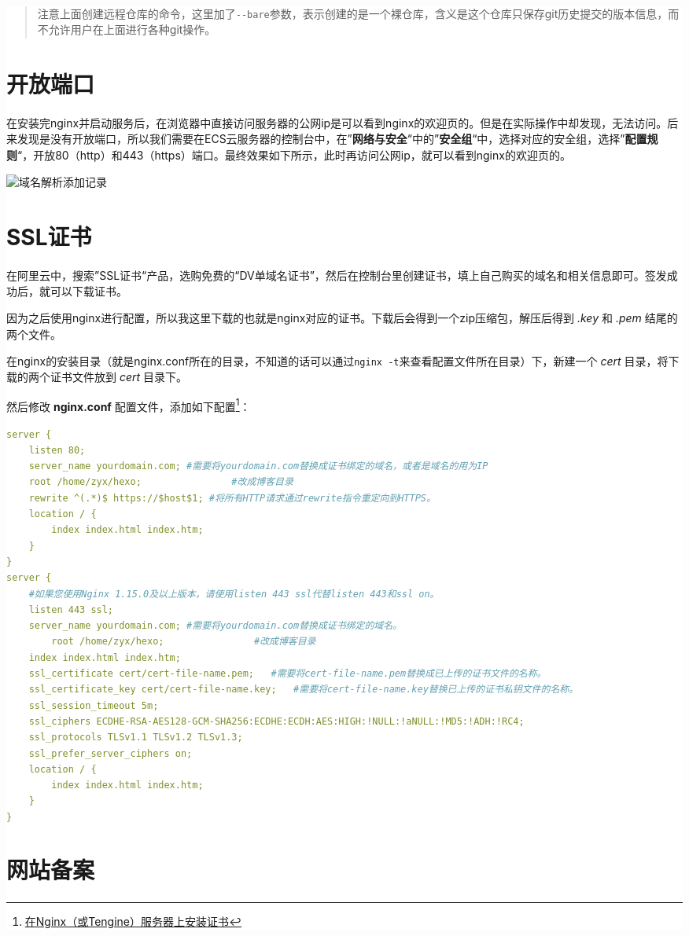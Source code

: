 > 注意上面创建远程仓库的命令，这里加了`--bare`参数，表示创建的是一个裸仓库，含义是这个仓库只保存git历史提交的版本信息，而不允许用户在上面进行各种git操作。

# 开放端口

在安装完nginx并启动服务后，在浏览器中直接访问服务器的公网ip是可以看到nginx的欢迎页的。但是在实际操作中却发现，无法访问。后来发现是没有开放端口，所以我们需要在ECS云服务器的控制台中，在”**网络与安全**“中的”**安全组**“中，选择对应的安全组，选择”**配置规则**“，开放80（http）和443（https）端口。最终效果如下所示，此时再访问公网ip，就可以看到nginx的欢迎页的。

![域名解析添加记录](https://kingofdark-blog.oss-cn-beijing.aliyuncs.com/picture_backend/picture_backend/img/202202131917400.png)

# SSL证书

在阿里云中，搜索”SSL证书“产品，选购免费的“DV单域名证书”，然后在控制台里创建证书，填上自己购买的域名和相关信息即可。签发成功后，就可以下载证书。

因为之后使用nginx进行配置，所以我这里下载的也就是nginx对应的证书。下载后会得到一个zip压缩包，解压后得到 *.key* 和 *.pem* 结尾的两个文件。

在nginx的安装目录（就是nginx.conf所在的目录，不知道的话可以通过`nginx -t`来查看配置文件所在目录）下，新建一个 *cert* 目录，将下载的两个证书文件放到 *cert* 目录下。

然后修改 **nginx.conf** 配置文件，添加如下配置[^2]：

```yaml
server {
    listen 80;
    server_name yourdomain.com; #需要将yourdomain.com替换成证书绑定的域名，或者是域名的用为IP
    root /home/zyx/hexo;				#改成博客目录
    rewrite ^(.*)$ https://$host$1; #将所有HTTP请求通过rewrite指令重定向到HTTPS。
    location / {
        index index.html index.htm;
    }
}
server {
    #如果您使用Nginx 1.15.0及以上版本，请使用listen 443 ssl代替listen 443和ssl on。
    listen 443 ssl;
    server_name yourdomain.com; #需要将yourdomain.com替换成证书绑定的域名。
		root /home/zyx/hexo;				#改成博客目录
    index index.html index.htm;
    ssl_certificate cert/cert-file-name.pem;   #需要将cert-file-name.pem替换成已上传的证书文件的名称。
    ssl_certificate_key cert/cert-file-name.key;   #需要将cert-file-name.key替换已上传的证书私钥文件的名称。
    ssl_session_timeout 5m;
    ssl_ciphers ECDHE-RSA-AES128-GCM-SHA256:ECDHE:ECDH:AES:HIGH:!NULL:!aNULL:!MD5:!ADH:!RC4;
    ssl_protocols TLSv1.1 TLSv1.2 TLSv1.3;
    ssl_prefer_server_ciphers on;
    location / {
        index index.html index.htm;
    }
}
```



# 网站备案


[^1]: [hexo本地博客部署到云服务器](https://www.yyyzyyyz.cn/posts/45dafe31d273/)
[^2]: [在Nginx（或Tengine）服务器上安装证书](https://help.aliyun.com/document_detail/98728.html?spm=5176.b657008.help.dexternal.7891799dpSS9Ed)
[^3]: [阿里云-ICP备案指导](https://help.aliyun.com/document_detail/36921.html0)
[^4]: [阿里云-公安联网备案](https://help.aliyun.com/document_detail/116029.html)